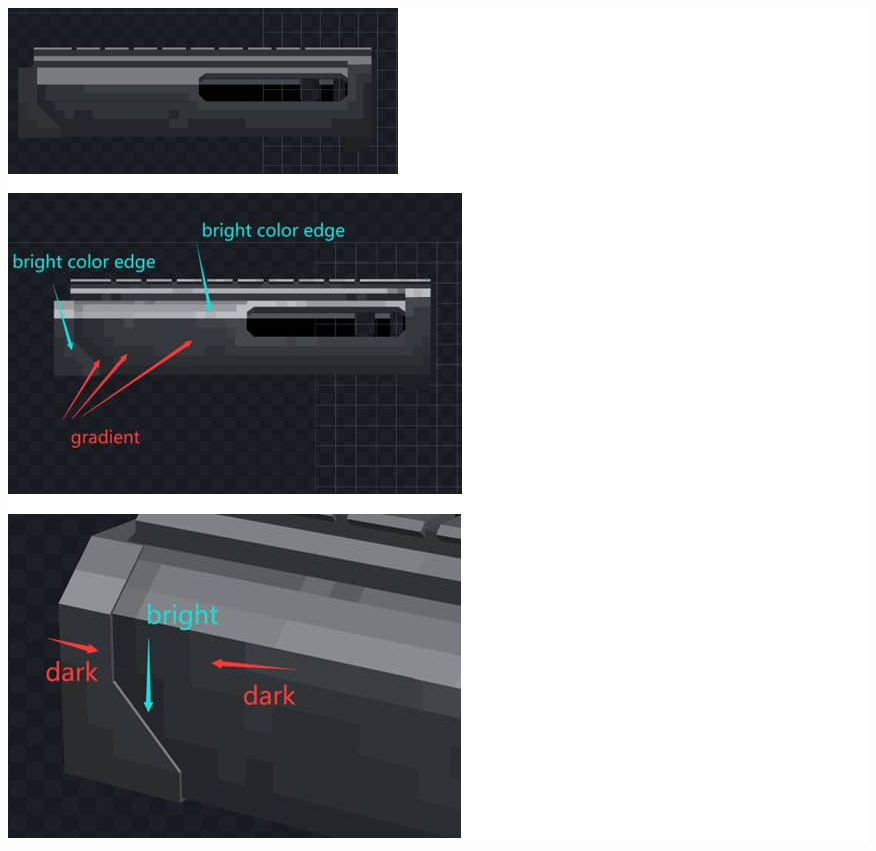 ![Coloring Techniques](./3.2.13.2.png)

![Coloring Techniques](./3.2.13.3.png)

![Coloring Techniques](./3.2.13.4.png)
